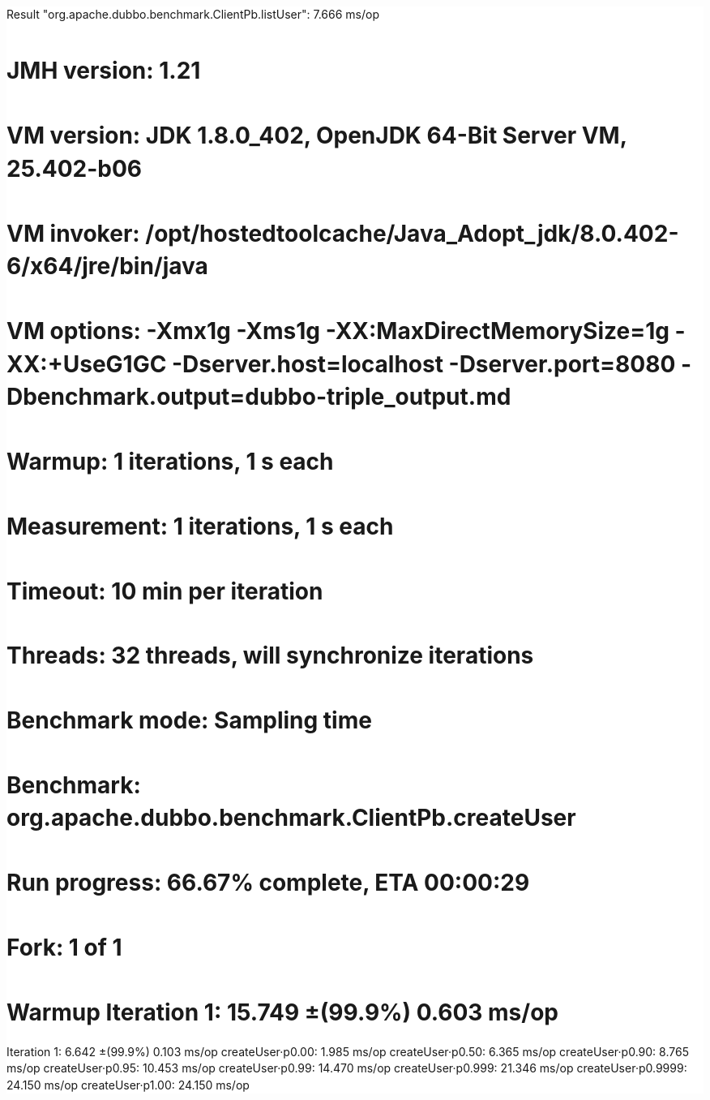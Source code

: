 
Result "org.apache.dubbo.benchmark.ClientPb.listUser":
  7.666 ms/op


# JMH version: 1.21
# VM version: JDK 1.8.0_402, OpenJDK 64-Bit Server VM, 25.402-b06
# VM invoker: /opt/hostedtoolcache/Java_Adopt_jdk/8.0.402-6/x64/jre/bin/java
# VM options: -Xmx1g -Xms1g -XX:MaxDirectMemorySize=1g -XX:+UseG1GC -Dserver.host=localhost -Dserver.port=8080 -Dbenchmark.output=dubbo-triple_output.md
# Warmup: 1 iterations, 1 s each
# Measurement: 1 iterations, 1 s each
# Timeout: 10 min per iteration
# Threads: 32 threads, will synchronize iterations
# Benchmark mode: Sampling time
# Benchmark: org.apache.dubbo.benchmark.ClientPb.createUser

# Run progress: 66.67% complete, ETA 00:00:29
# Fork: 1 of 1
# Warmup Iteration   1: 15.749 ±(99.9%) 0.603 ms/op
Iteration   1: 6.642 ±(99.9%) 0.103 ms/op
                 createUser·p0.00:   1.985 ms/op
                 createUser·p0.50:   6.365 ms/op
                 createUser·p0.90:   8.765 ms/op
                 createUser·p0.95:   10.453 ms/op
                 createUser·p0.99:   14.470 ms/op
                 createUser·p0.999:  21.346 ms/op
                 createUser·p0.9999: 24.150 ms/op
                 createUser·p1.00:   24.150 ms/op
